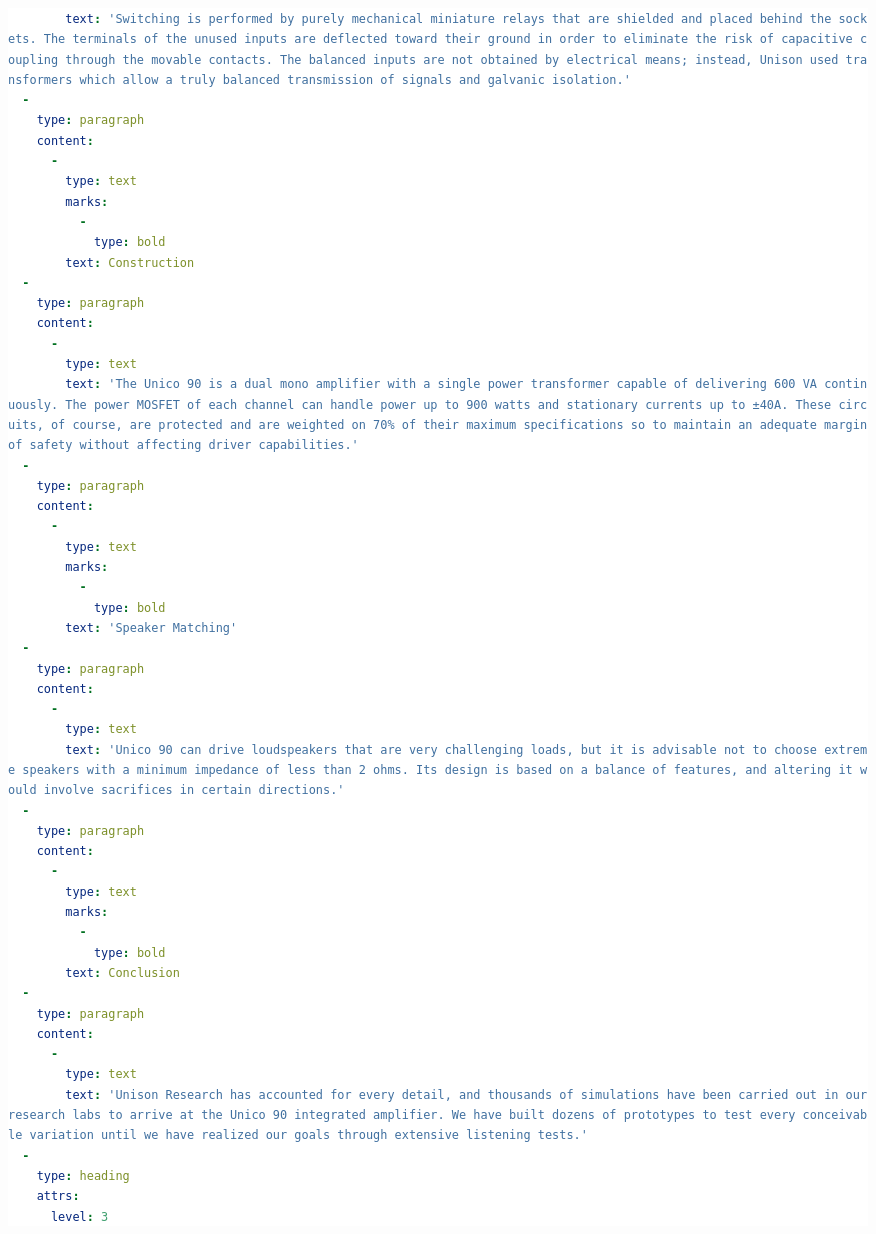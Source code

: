 ```yaml
        text: 'Switching is performed by purely mechanical miniature relays that are shielded and placed behind the sockets. The terminals of the unused inputs are deflected toward their ground in order to eliminate the risk of capacitive coupling through the movable contacts. The balanced inputs are not obtained by electrical means; instead, Unison used transformers which allow a truly balanced transmission of signals and galvanic isolation.'
  -
    type: paragraph
    content:
      -
        type: text
        marks:
          -
            type: bold
        text: Construction
  -
    type: paragraph
    content:
      -
        type: text
        text: 'The Unico 90 is a dual mono amplifier with a single power transformer capable of delivering 600 VA continuously. The power MOSFET of each channel can handle power up to 900 watts and stationary currents up to ±40A. These circuits, of course, are protected and are weighted on 70% of their maximum specifications so to maintain an adequate margin of safety without affecting driver capabilities.'
  -
    type: paragraph
    content:
      -
        type: text
        marks:
          -
            type: bold
        text: 'Speaker Matching'
  -
    type: paragraph
    content:
      -
        type: text
        text: 'Unico 90 can drive loudspeakers that are very challenging loads, but it is advisable not to choose extreme speakers with a minimum impedance of less than 2 ohms. Its design is based on a balance of features, and altering it would involve sacrifices in certain directions.'
  -
    type: paragraph
    content:
      -
        type: text
        marks:
          -
            type: bold
        text: Conclusion
  -
    type: paragraph
    content:
      -
        type: text
        text: 'Unison Research has accounted for every detail, and thousands of simulations have been carried out in our research labs to arrive at the Unico 90 integrated amplifier. We have built dozens of prototypes to test every conceivable variation until we have realized our goals through extensive listening tests.'
  -
    type: heading
    attrs:
      level: 3
```